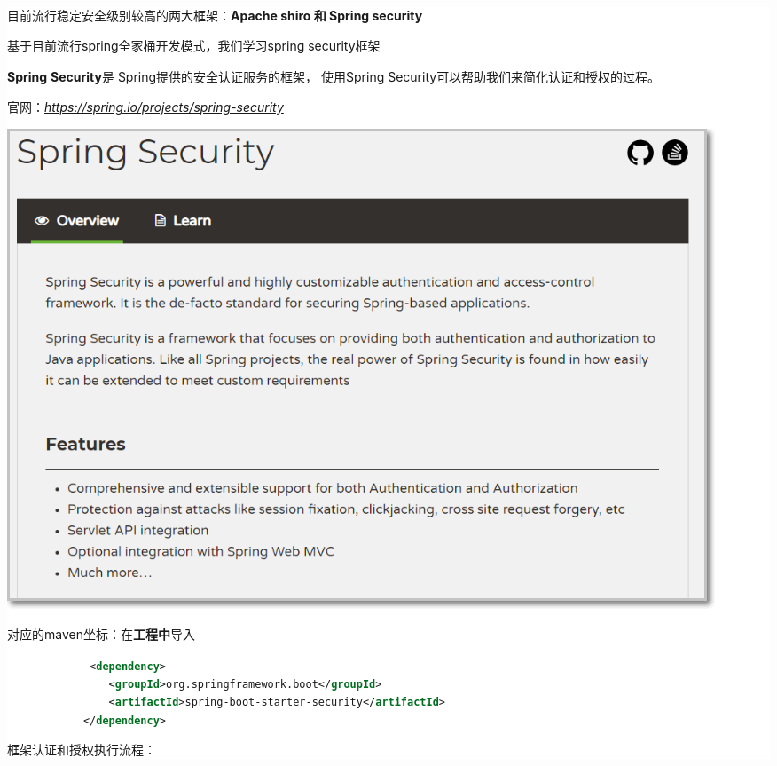 目前流行稳定安全级别较高的两大框架：**Apache shiro 和 Spring  security**

基于目前流行spring全家桶开发模式，我们学习spring security框架   

**Spring** **Security**是 Spring提供的安全认证服务的框架， 使用Spring Security可以帮助我们来简化认证和授权的过程。

官网：*https://spring.io/projects/spring-security*

![](media/491d416fbca3f7f905824787221c518c.png)

对应的maven坐标：在**工程中**导入

```xml
 			 <dependency>
                <groupId>org.springframework.boot</groupId>
                <artifactId>spring-boot-starter-security</artifactId>
            </dependency>
```

框架认证和授权执行流程：
